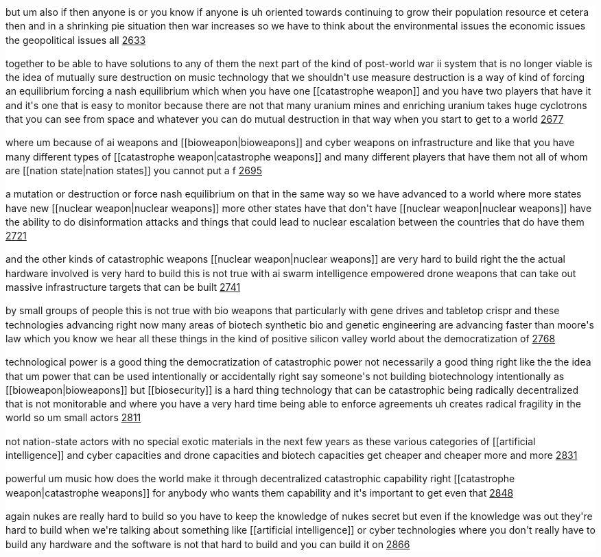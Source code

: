 but um also if then anyone is or you know if anyone is uh oriented towards continuing to grow their population resource et cetera then and in a shrinking pie situation then war increases so we have to think about the environmental issues the economic issues the geopolitical issues all [2633](https://www.youtube.com/watch?v=8XCXvzQdcug&t=2633.92s)

together to be able to have solutions to any of them the next part of the kind of post-world war ii system that is no longer viable is the idea of mutually sure destruction on music technology that we shouldn't use measure destruction is a way of kind of forcing an equilibrium forcing a nash equilibrium which when you have one [[catastrophe weapon]] and you have two players that have it and it's one that is easy to monitor because there are not that many uranium mines and enriching uranium takes huge cyclotrons that you can see from space and whatever you can do mutual destruction in that way when you start to get to a world [2677](https://www.youtube.com/watch?v=8XCXvzQdcug&t=2677.04s)

where um because of ai weapons and [[bioweapon|bioweapons]] and cyber weapons on infrastructure and like that you have many different types of [[catastrophe weapon|catastrophe weapons]] and many different players that have them not all of whom are [[nation state|nation states]] you cannot put a f [2695](https://www.youtube.com/watch?v=8XCXvzQdcug&t=2695.839s)

a mutation or destruction or force nash equilibrium on that in the same way so we have advanced to a world where more states have new [[nuclear weapon|nuclear weapons]] more other states have that don't have [[nuclear weapon|nuclear weapons]] have the ability to do disinformation attacks and things that could lead to nuclear escalation between the countries that do have them [2721](https://www.youtube.com/watch?v=8XCXvzQdcug&t=2721.28s)

and the other kinds of catastrophic weapons [[nuclear weapon|nuclear weapons]] are very hard to build right the the actual hardware involved is very hard to build this is not true with ai swarm intelligence empowered drone weapons that can take out massive infrastructure targets that can be built [2741](https://www.youtube.com/watch?v=8XCXvzQdcug&t=2741.92s)

by small groups of people this is not true with bio weapons that particularly with gene drives and tabletop crispr and these technologies advancing right now many areas of biotech synthetic bio and genetic engineering are advancing faster than moore's law which you know we hear all these things in the kind of positive silicon valley world about the democratization of [2768](https://www.youtube.com/watch?v=8XCXvzQdcug&t=2768.079s)

technological power is a good thing the democratization of catastrophic power not necessarily a good thing right like the the idea that um power that can be used intentionally or accidentally right say someone's not building biotechnology intentionally as [[bioweapon|bioweapons]] but [[biosecurity]] is a hard thing technology that can be catastrophic being radically decentralized that is not monitorable and where you have a very hard time being able to enforce agreements uh creates radical fragility in the world so um small actors [2811](https://www.youtube.com/watch?v=8XCXvzQdcug&t=2811.2s)

not nation-state actors with no special exotic materials in the next few years as these various categories of [[artificial intelligence]] and cyber capacities and drone capacities and biotech capacities get cheaper and cheaper more and more [2831](https://www.youtube.com/watch?v=8XCXvzQdcug&t=2831.44s)

powerful um music how does the world make it through decentralized catastrophic capability right [[catastrophe weapon|catastrophe weapons]] for anybody who wants them capability and it's important to get even that [2848](https://www.youtube.com/watch?v=8XCXvzQdcug&t=2848.72s)

again nukes are really hard to build so you have to keep the knowledge of nukes secret but even if the knowledge was out they're hard to build when we're talking about something like [[artificial intelligence]] or cyber technologies where you don't really have to build any hardware and the software is not that hard to build and you can build it on [2866](https://www.youtube.com/watch?v=8XCXvzQdcug&t=2866.64s)
